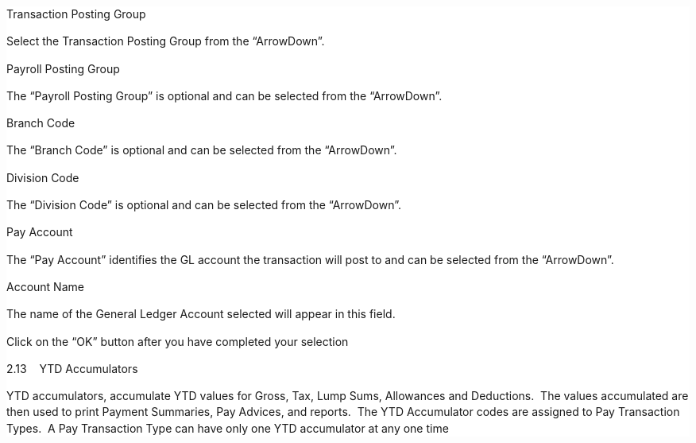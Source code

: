  
 
  
  Transaction Posting Group
  
  
  Select the
  Transaction Posting Group from the “ArrowDown”.
  
 
 
  
  Payroll Posting Group
  
  
  The “Payroll
  Posting Group” is optional and can be selected from the “ArrowDown”.
  
 
 
  
  Branch Code
  
  
  The “Branch Code”
  is optional and can be selected from the “ArrowDown”.
  
 
 
  
  Division Code
  
  
  The “Division Code”
  is optional and can be selected from the “ArrowDown”.
  
 
 
  
  Pay Account
  
  
  The “Pay Account”
  identifies the GL account the transaction will post to and can be selected
  from the “ArrowDown”.
  
 
 
  
  Account Name
  
  
  The name of the General Ledger Account selected
  will appear in this field.
  
 
 
  
  Click on the “OK”
  button after you have completed your selection
  
 


2.13   
YTD Accumulators

YTD
accumulators, accumulate YTD values for Gross, Tax, Lump Sums, Allowances and
Deductions.  The values accumulated are
then used to print Payment Summaries, Pay Advices, and reports.  The YTD Accumulator codes are assigned to Pay
Transaction Types.  A Pay Transaction
Type can have only one YTD accumulator at any one time 
